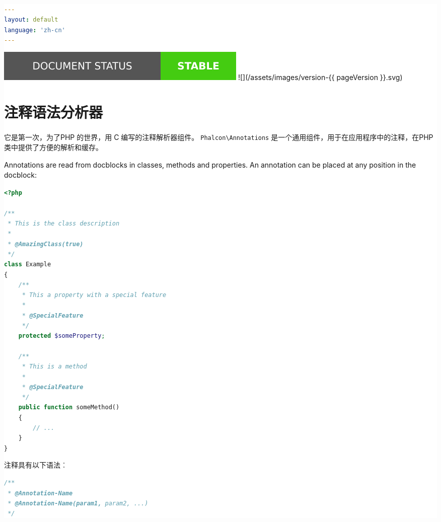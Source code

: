 ```yaml
---
layout: default
language: 'zh-cn'
---
```

![](/assets/images/document-status-stable-success.svg) ![](/assets/images/version-{{ pageVersion }}.svg)
<a name='overview'></a>

# 注释语法分析器

它是第一次，为了PHP 的世界，用 C 编写的注释解析器组件。 `Phalcon\Annotations` 是一个通用组件，用于在应用程序中的注释，在PHP 类中提供了方便的解析和缓存。

Annotations are read from docblocks in classes, methods and properties. An annotation can be placed at any position in the docblock:

```php
<?php

/**
 * This is the class description
 *
 * @AmazingClass(true)
 */
class Example
{
    /**
     * This a property with a special feature
     *
     * @SpecialFeature
     */
    protected $someProperty;

    /**
     * This is a method
     *
     * @SpecialFeature
     */
    public function someMethod()
    {
        // ...
    }
}
```

注释具有以下语法︰

```php
/**
 * @Annotation-Name
 * @Annotation-Name(param1, param2, ...)
 */
```
